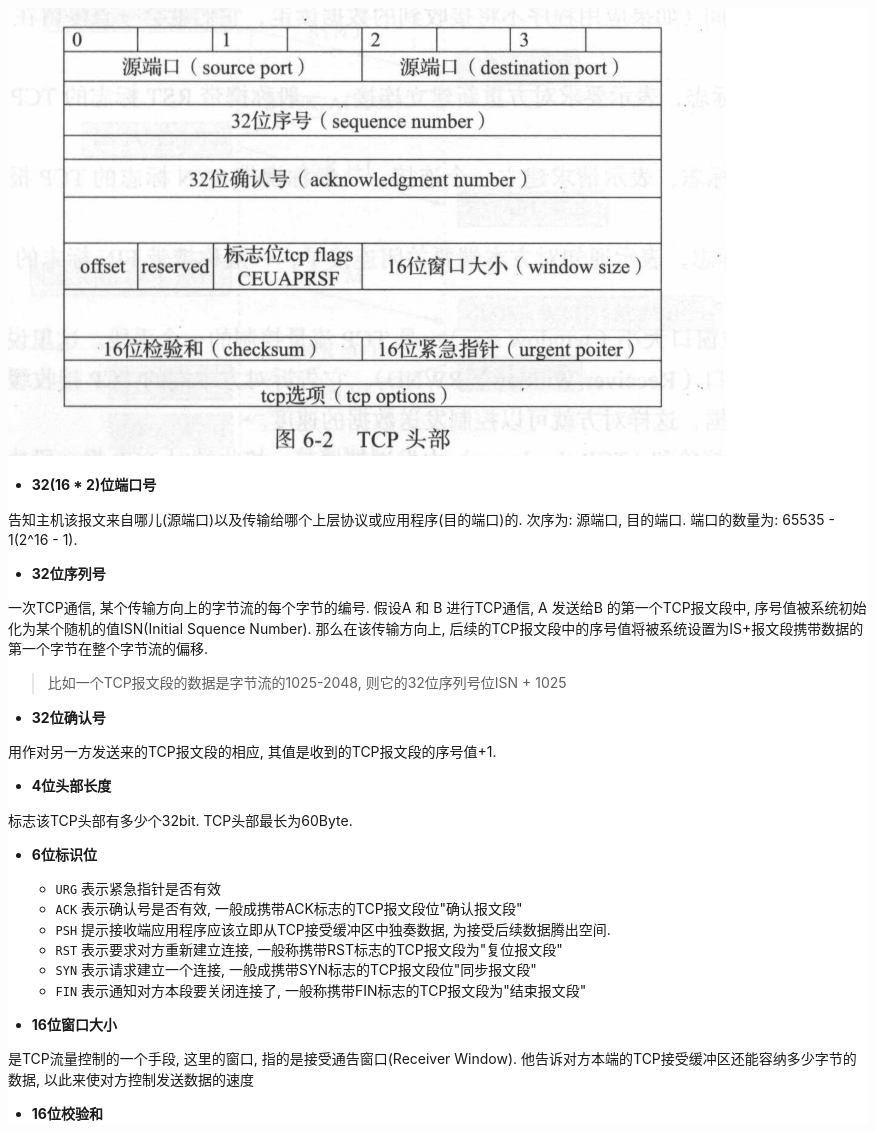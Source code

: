 ![TCP头部](pic/TCP头部.png)

- **32(16 * 2)位端口号**

 告知主机该报文来自哪儿(源端口)以及传输给哪个上层协议或应用程序(目的端口)的. 次序为: 源端口, 目的端口. 端口的数量为: 65535 - 1(2^16 - 1).
- **32位序列号**

一次TCP通信, 某个传输方向上的字节流的每个字节的编号. 假设A 和 B 进行TCP通信, A 发送给B 的第一个TCP报文段中, 序号值被系统初始化为某个随机的值ISN(Initial Squence Number). 那么在该传输方向上, 后续的TCP报文段中的序号值将被系统设置为IS+报文段携带数据的第一个字节在整个字节流的偏移.

> 比如一个TCP报文段的数据是字节流的1025-2048, 则它的32位序列号位ISN + 1025

- **32位确认号**

用作对另一方发送来的TCP报文段的相应, 其值是收到的TCP报文段的序号值+1. 

- **4位头部长度**

标志该TCP头部有多少个32bit. TCP头部最长为60Byte.

- **6位标识位**

    - ``URG`` 表示紧急指针是否有效
    - ``ACK`` 表示确认号是否有效, 一般成携带ACK标志的TCP报文段位"确认报文段"
    - ``PSH`` 提示接收端应用程序应该立即从TCP接受缓冲区中独奏数据, 为接受后续数据腾出空间. 
    - ``RST`` 表示要求对方重新建立连接, 一般称携带RST标志的TCP报文段为"复位报文段"
    - ``SYN`` 表示请求建立一个连接, 一般成携带SYN标志的TCP报文段位"同步报文段"
    - ``FIN`` 表示通知对方本段要关闭连接了, 一般称携带FIN标志的TCP报文段为"结束报文段"

- **16位窗口大小**

是TCP流量控制的一个手段, 这里的窗口, 指的是接受通告窗口(Receiver Window). 他告诉对方本端的TCP接受缓冲区还能容纳多少字节的数据, 以此来使对方控制发送数据的速度

- **16位校验和**

